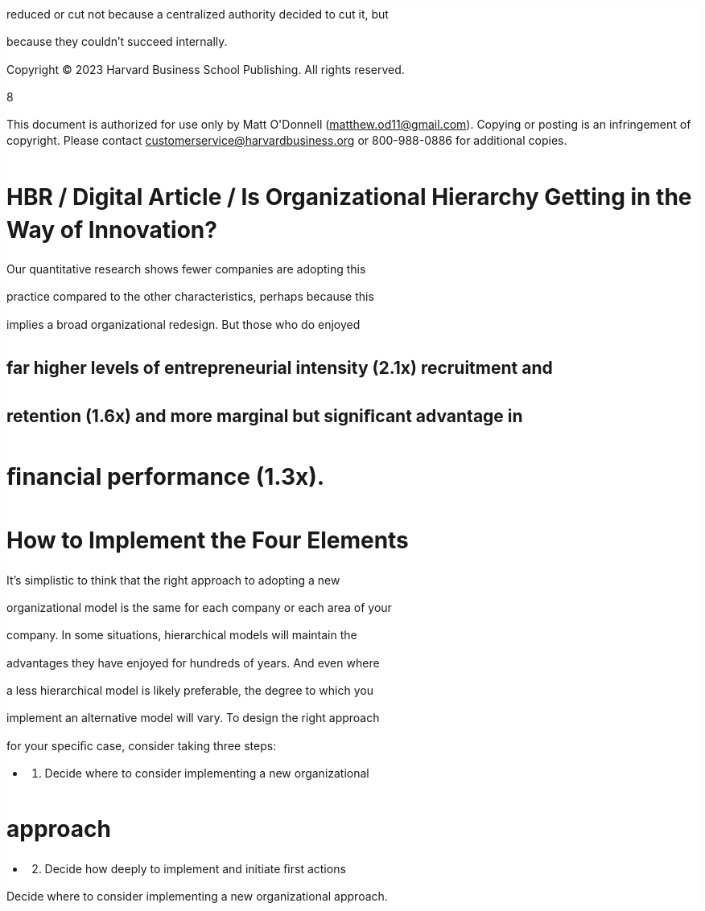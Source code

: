 reduced or cut not because a centralized authority decided to cut it, but

because they couldn’t succeed internally.

Copyright © 2023 Harvard Business School Publishing. All rights reserved.

8

This document is authorized for use only by Matt O'Donnell (matthew.od11@gmail.com). Copying or posting is an infringement of copyright. Please contact customerservice@harvardbusiness.org or 800-988-0886 for additional copies.

# HBR / Digital Article / Is Organizational Hierarchy Getting in the Way of Innovation?

Our quantitative research shows fewer companies are adopting this

practice compared to the other characteristics, perhaps because this

implies a broad organizational redesign. But those who do enjoyed

## far higher levels of entrepreneurial intensity (2.1x) recruitment and

## retention (1.6x) and more marginal but signiﬁcant advantage in

# ﬁnancial performance (1.3x).

# How to Implement the Four Elements

It’s simplistic to think that the right approach to adopting a new

organizational model is the same for each company or each area of your

company. In some situations, hierarchical models will maintain the

advantages they have enjoyed for hundreds of years. And even where

a less hierarchical model is likely preferable, the degree to which you

implement an alternative model will vary. To design the right approach

for your speciﬁc case, consider taking three steps:

- 1. Decide where to consider implementing a new organizational

# approach

- 2. Decide how deeply to implement and initiate ﬁrst actions

Decide where to consider implementing a new organizational approach.
